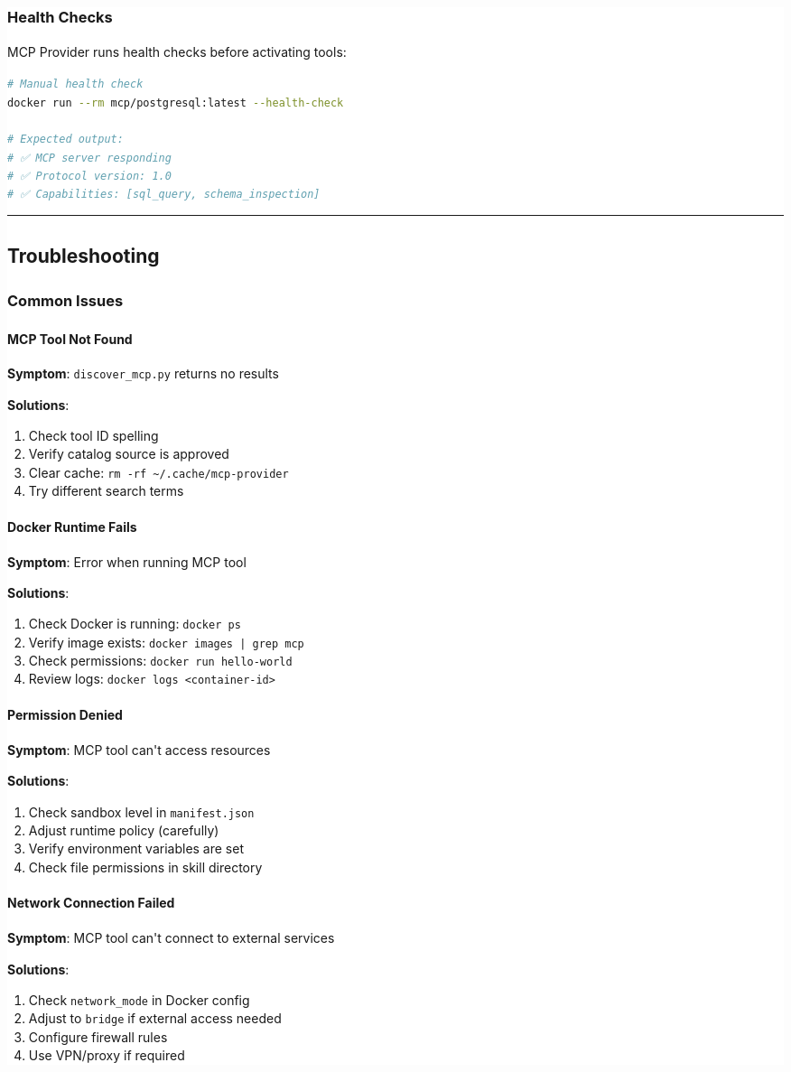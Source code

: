 ### Health Checks

MCP Provider runs health checks before activating tools:

```bash
# Manual health check
docker run --rm mcp/postgresql:latest --health-check

# Expected output:
# ✅ MCP server responding
# ✅ Protocol version: 1.0
# ✅ Capabilities: [sql_query, schema_inspection]
```

---

## Troubleshooting

### Common Issues

#### MCP Tool Not Found

**Symptom**: `discover_mcp.py` returns no results

**Solutions**:
1. Check tool ID spelling
2. Verify catalog source is approved
3. Clear cache: `rm -rf ~/.cache/mcp-provider`
4. Try different search terms

#### Docker Runtime Fails

**Symptom**: Error when running MCP tool

**Solutions**:
1. Check Docker is running: `docker ps`
2. Verify image exists: `docker images | grep mcp`
3. Check permissions: `docker run hello-world`
4. Review logs: `docker logs <container-id>`

#### Permission Denied

**Symptom**: MCP tool can't access resources

**Solutions**:
1. Check sandbox level in `manifest.json`
2. Adjust runtime policy (carefully)
3. Verify environment variables are set
4. Check file permissions in skill directory

#### Network Connection Failed

**Symptom**: MCP tool can't connect to external services

**Solutions**:
1. Check `network_mode` in Docker config
2. Adjust to `bridge` if external access needed
3. Configure firewall rules
4. Use VPN/proxy if required
